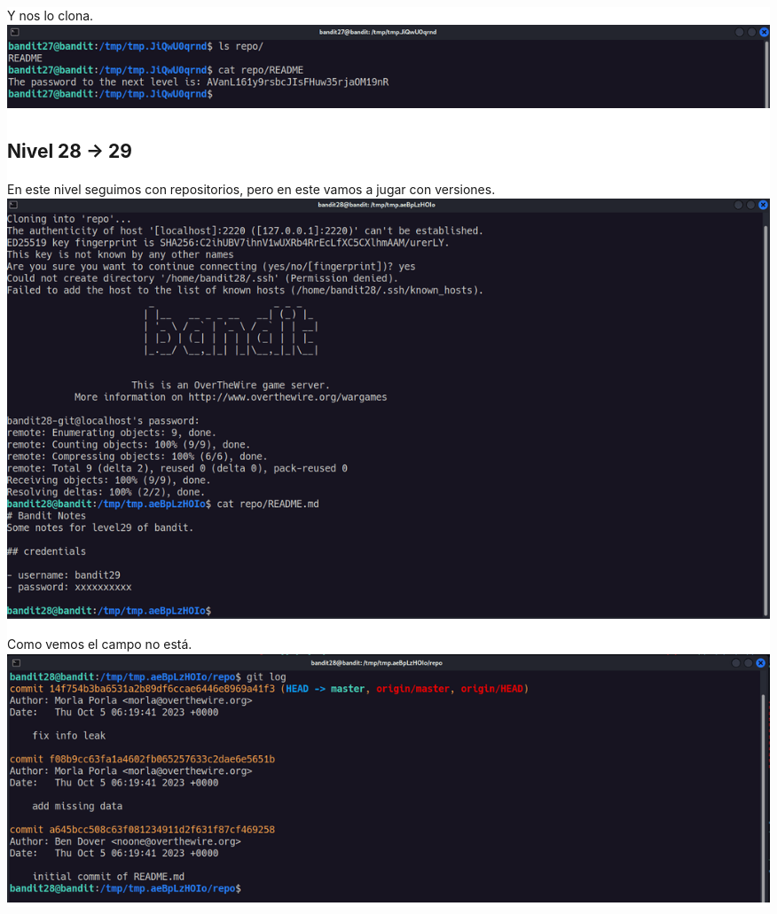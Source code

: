 Y nos lo clona.
![bandit27_3](/assets/img/BANDIT/bandit27_3.png)

## Nivel 28 -> 29

En este nivel seguimos con repositorios, pero en este vamos a jugar con versiones.
![bandit28_1](/assets/img/BANDIT/bandit28_1.png)

Como vemos el campo no está.
![bandit28_2](/assets/img/BANDIT/bandit28_2.png)
